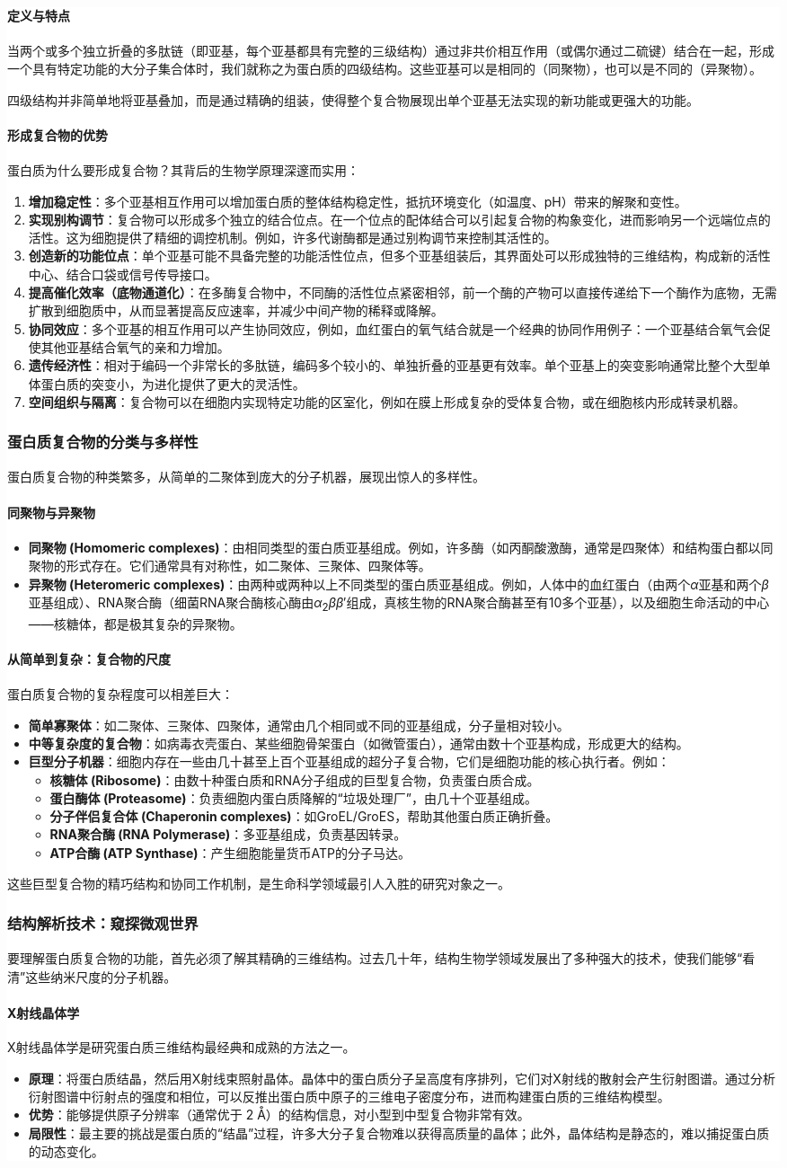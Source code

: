 #### 定义与特点

当两个或多个独立折叠的多肽链（即亚基，每个亚基都具有完整的三级结构）通过非共价相互作用（或偶尔通过二硫键）结合在一起，形成一个具有特定功能的大分子集合体时，我们就称之为蛋白质的四级结构。这些亚基可以是相同的（同聚物），也可以是不同的（异聚物）。

四级结构并非简单地将亚基叠加，而是通过精确的组装，使得整个复合物展现出单个亚基无法实现的新功能或更强大的功能。

#### 形成复合物的优势

蛋白质为什么要形成复合物？其背后的生物学原理深邃而实用：

1.  **增加稳定性**：多个亚基相互作用可以增加蛋白质的整体结构稳定性，抵抗环境变化（如温度、pH）带来的解聚和变性。
2.  **实现别构调节**：复合物可以形成多个独立的结合位点。在一个位点的配体结合可以引起复合物的构象变化，进而影响另一个远端位点的活性。这为细胞提供了精细的调控机制。例如，许多代谢酶都是通过别构调节来控制其活性的。
3.  **创造新的功能位点**：单个亚基可能不具备完整的功能活性位点，但多个亚基组装后，其界面处可以形成独特的三维结构，构成新的活性中心、结合口袋或信号传导接口。
4.  **提高催化效率（底物通道化）**：在多酶复合物中，不同酶的活性位点紧密相邻，前一个酶的产物可以直接传递给下一个酶作为底物，无需扩散到细胞质中，从而显著提高反应速率，并减少中间产物的稀释或降解。
5.  **协同效应**：多个亚基的相互作用可以产生协同效应，例如，血红蛋白的氧气结合就是一个经典的协同作用例子：一个亚基结合氧气会促使其他亚基结合氧气的亲和力增加。
6.  **遗传经济性**：相对于编码一个非常长的多肽链，编码多个较小的、单独折叠的亚基更有效率。单个亚基上的突变影响通常比整个大型单体蛋白质的突变小，为进化提供了更大的灵活性。
7.  **空间组织与隔离**：复合物可以在细胞内实现特定功能的区室化，例如在膜上形成复杂的受体复合物，或在细胞核内形成转录机器。

### 蛋白质复合物的分类与多样性

蛋白质复合物的种类繁多，从简单的二聚体到庞大的分子机器，展现出惊人的多样性。

#### 同聚物与异聚物

*   **同聚物 (Homomeric complexes)**：由相同类型的蛋白质亚基组成。例如，许多酶（如丙酮酸激酶，通常是四聚体）和结构蛋白都以同聚物的形式存在。它们通常具有对称性，如二聚体、三聚体、四聚体等。
*   **异聚物 (Heteromeric complexes)**：由两种或两种以上不同类型的蛋白质亚基组成。例如，人体中的血红蛋白（由两个$\alpha$亚基和两个$\beta$亚基组成）、RNA聚合酶（细菌RNA聚合酶核心酶由$\alpha_2\beta\beta'$组成，真核生物的RNA聚合酶甚至有10多个亚基），以及细胞生命活动的中心——核糖体，都是极其复杂的异聚物。

#### 从简单到复杂：复合物的尺度

蛋白质复合物的复杂程度可以相差巨大：
*   **简单寡聚体**：如二聚体、三聚体、四聚体，通常由几个相同或不同的亚基组成，分子量相对较小。
*   **中等复杂度的复合物**：如病毒衣壳蛋白、某些细胞骨架蛋白（如微管蛋白），通常由数十个亚基构成，形成更大的结构。
*   **巨型分子机器**：细胞内存在一些由几十甚至上百个亚基组成的超分子复合物，它们是细胞功能的核心执行者。例如：
    *   **核糖体 (Ribosome)**：由数十种蛋白质和RNA分子组成的巨型复合物，负责蛋白质合成。
    *   **蛋白酶体 (Proteasome)**：负责细胞内蛋白质降解的“垃圾处理厂”，由几十个亚基组成。
    *   **分子伴侣复合体 (Chaperonin complexes)**：如GroEL/GroES，帮助其他蛋白质正确折叠。
    *   **RNA聚合酶 (RNA Polymerase)**：多亚基组成，负责基因转录。
    *   **ATP合酶 (ATP Synthase)**：产生细胞能量货币ATP的分子马达。

这些巨型复合物的精巧结构和协同工作机制，是生命科学领域最引人入胜的研究对象之一。

### 结构解析技术：窥探微观世界

要理解蛋白质复合物的功能，首先必须了解其精确的三维结构。过去几十年，结构生物学领域发展出了多种强大的技术，使我们能够“看清”这些纳米尺度的分子机器。

#### X射线晶体学

X射线晶体学是研究蛋白质三维结构最经典和成熟的方法之一。
*   **原理**：将蛋白质结晶，然后用X射线束照射晶体。晶体中的蛋白质分子呈高度有序排列，它们对X射线的散射会产生衍射图谱。通过分析衍射图谱中衍射点的强度和相位，可以反推出蛋白质中原子的三维电子密度分布，进而构建蛋白质的三维结构模型。
*   **优势**：能够提供原子分辨率（通常优于 2 Å）的结构信息，对小型到中型复合物非常有效。
*   **局限性**：最主要的挑战是蛋白质的“结晶”过程，许多大分子复合物难以获得高质量的晶体；此外，晶体结构是静态的，难以捕捉蛋白质的动态变化。
